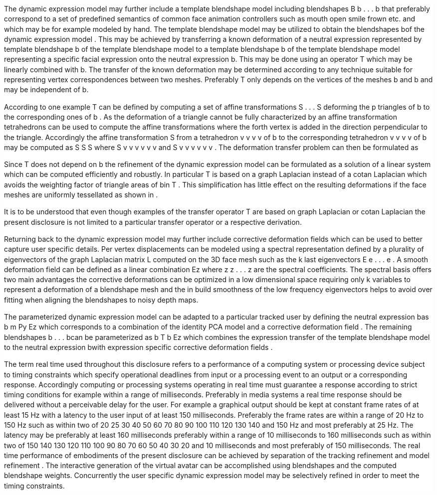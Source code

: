 The dynamic expression model may further include a template blendshape model including blendshapes B b . . . b that preferably correspond to a set of predefined semantics of common face animation controllers such as mouth open smile frown etc. and which may be for example modeled by hand. The template blendshape model may be utilized to obtain the blendshapes bof the dynamic expression model . This may be achieved by transferring a known deformation of a neutral expression represented by template blendshape b of the template blendshape model to a template blendshape b of the template blendshape model representing a specific facial expression onto the neutral expression b. This may be done using an operator T which may be linearly combined with b. The transfer of the known deformation may be determined according to any technique suitable for representing vertex correspondences between two meshes. Preferably T only depends on the vertices of the meshes b and b and may be independent of b.

According to one example T can be defined by computing a set of affine transformations S . . . S deforming the p triangles of b to the corresponding ones of b . As the deformation of a triangle cannot be fully characterized by an affine transformation tetrahedrons can be used to compute the affine transformations where the forth vertex is added in the direction perpendicular to the triangle. Accordingly the affine transformation S from a tetrahedron v v v v of b to the corresponding tetrahedron v v v v of b may be computed as S S S where S v v v v v v and S v v v v v v . The deformation transfer problem can then be formulated as 

Since T does not depend on b the refinement of the dynamic expression model can be formulated as a solution of a linear system which can be computed efficiently and robustly. In particular T is based on a graph Laplacian instead of a cotan Laplacian which avoids the weighting factor of triangle areas of bin T . This simplification has little effect on the resulting deformations if the face meshes are uniformly tessellated as shown in .

It is to be understood that even though examples of the transfer operator T are based on graph Laplacian or cotan Laplacian the present disclosure is not limited to a particular transfer operator or a respective derivation.

Returning back to the dynamic expression model may further include corrective deformation fields which can be used to better capture user specific details. Per vertex displacements can be modeled using a spectral representation defined by a plurality of eigenvectors of the graph Laplacian matrix L computed on the 3D face mesh such as the k last eigenvectors E e . . . e . A smooth deformation field can be defined as a linear combination Ez where z z . . . z are the spectral coefficients. The spectral basis offers two main advantages the corrective deformations can be optimized in a low dimensional space requiring only k variables to represent a deformation of a blendshape mesh and the in build smoothness of the low frequency eigenvectors helps to avoid over fitting when aligning the blendshapes to noisy depth maps.

The parameterized dynamic expression model can be adapted to a particular tracked user by defining the neutral expression bas b m Py Ez which corresponds to a combination of the identity PCA model and a corrective deformation field . The remaining blendshapes b . . . bcan be parameterized as b T b Ez which combines the expression transfer of the template blendshape model to the neutral expression bwith expression specific corrective deformation fields .

The term real time used throughout this disclosure refers to a performance of a computing system or processing device subject to timing constraints which specify operational deadlines from input or a processing event to an output or a corresponding response. Accordingly computing or processing systems operating in real time must guarantee a response according to strict timing conditions for example within a range of milliseconds. Preferably in media systems a real time response should be delivered without a perceivable delay for the user. For example a graphical output should be kept at constant frame rates of at least 15 Hz with a latency to the user input of at least 150 milliseconds. Preferably the frame rates are within a range of 20 Hz to 150 Hz such as within two of 20 25 30 40 50 60 70 80 90 100 110 120 130 140 and 150 Hz and most preferably at 25 Hz. The latency may be preferably at least 160 milliseconds preferably within a range of 10 milliseconds to 160 milliseconds such as within two of 150 140 130 120 110 100 90 80 70 60 50 40 30 20 and 10 milliseconds and most preferably of 150 milliseconds. The real time performance of embodiments of the present disclosure can be achieved by separation of the tracking refinement and model refinement . The interactive generation of the virtual avatar can be accomplished using blendshapes and the computed blendshape weights. Concurrently the user specific dynamic expression model may be selectively refined in order to meet the timing constraints.
